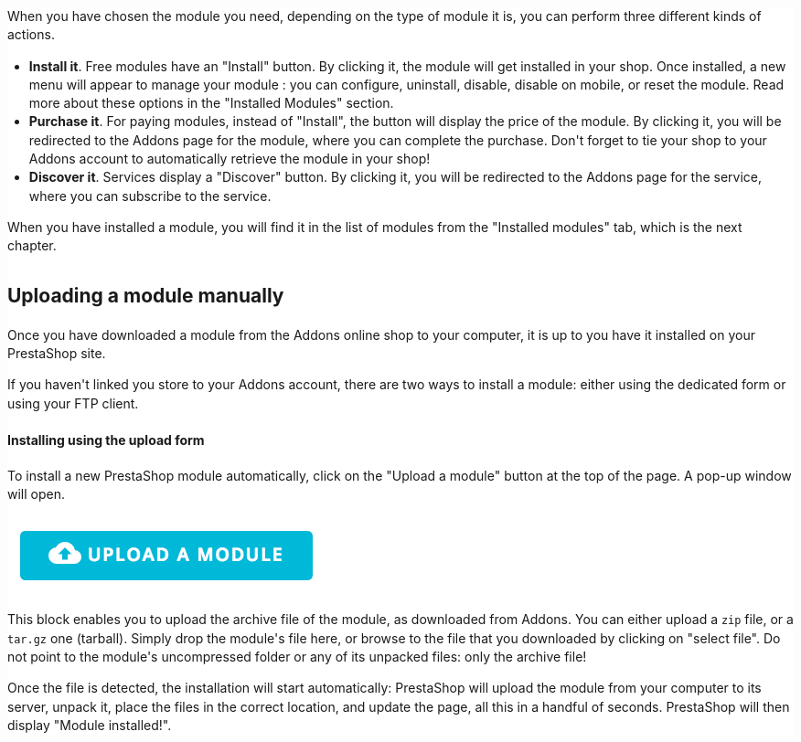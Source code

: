 When you have chosen the module you need, depending on the type of module it is, you can perform three different kinds of actions.

* **Install it**. Free modules have an "Install" button. By clicking it, the module will get installed in your shop. Once installed, a new menu will appear to manage your module : you can configure, uninstall, disable, disable on mobile, or reset the module. Read more about these options in the "Installed Modules" section.
* **Purchase it**. For paying modules, instead of "Install", the button will display the price of the module. By clicking it, you will be redirected to the Addons page for the module, where you can complete the purchase. Don't forget to tie your shop to your Addons account to automatically retrieve the module in your shop!
* **Discover it**. Services display a "Discover" button. By clicking it, you will be redirected to the Addons page for the service, where you can subscribe to the service.

When you have installed a module, you will find it in the list of modules from the "Installed modules" tab, which is the next chapter.

## Uploading a module manually  <a href="modulesselection-uploadingamodulemanually" id="modulesselection-uploadingamodulemanually"></a>

Once you have downloaded a module from the Addons online shop to your computer, it is up to you have it installed on your PrestaShop site.

If you haven't linked you store to your Addons account, there are two ways to install a module: either using the dedicated form or using your FTP client.

#### Installing using the upload form <a href="modulesselection-installingusingtheuploadform" id="modulesselection-installingusingtheuploadform"></a>

To install a new PrestaShop module automatically, click on the "Upload a module" button at the top of the page. A pop-up window will open.

![](<../../../../.gitbook/assets/51185188 (4) (2) (4).png>)

This block enables you to upload the archive file of the module, as downloaded from Addons. You can either upload a `zip` file, or a `tar.gz` one (tarball). Simply drop the module's file here, or browse to the file that you downloaded by clicking on "select file". Do not point to the module's uncompressed folder or any of its unpacked files: only the archive file! 

Once the file is detected, the installation will start automatically: PrestaShop will upload the module from your computer to its server, unpack it, place the files in the correct location, and update the page, all this in a handful of seconds. PrestaShop will then display "Module installed!".
